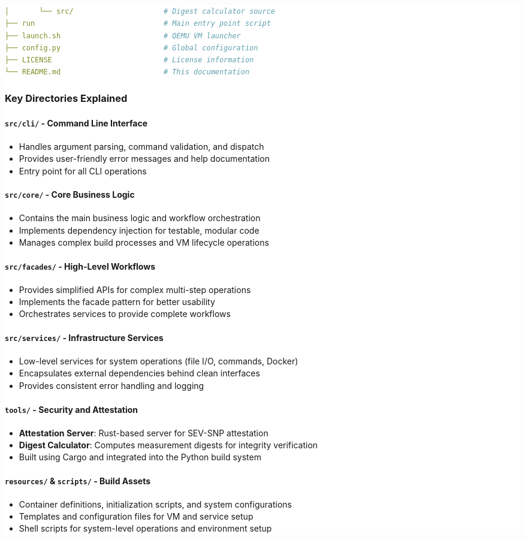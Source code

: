 ```yaml
│       └── src/                     # Digest calculator source
├── run                              # Main entry point script
├── launch.sh                        # QEMU VM launcher
├── config.py                        # Global configuration
├── LICENSE                          # License information
└── README.md                        # This documentation
```

### Key Directories Explained

#### **`src/cli/`** - Command Line Interface
- Handles argument parsing, command validation, and dispatch
- Provides user-friendly error messages and help documentation
- Entry point for all CLI operations

#### **`src/core/`** - Core Business Logic  
- Contains the main business logic and workflow orchestration
- Implements dependency injection for testable, modular code
- Manages complex build processes and VM lifecycle operations

#### **`src/facades/`** - High-Level Workflows
- Provides simplified APIs for complex multi-step operations
- Implements the facade pattern for better usability
- Orchestrates services to provide complete workflows

#### **`src/services/`** - Infrastructure Services
- Low-level services for system operations (file I/O, commands, Docker)
- Encapsulates external dependencies behind clean interfaces
- Provides consistent error handling and logging

#### **`tools/`** - Security and Attestation
- **Attestation Server**: Rust-based server for SEV-SNP attestation
- **Digest Calculator**: Computes measurement digests for integrity verification
- Built using Cargo and integrated into the Python build system

#### **`resources/`** & **`scripts/`** - Build Assets
- Container definitions, initialization scripts, and system configurations
- Templates and configuration files for VM and service setup
- Shell scripts for system-level operations and environment setup
